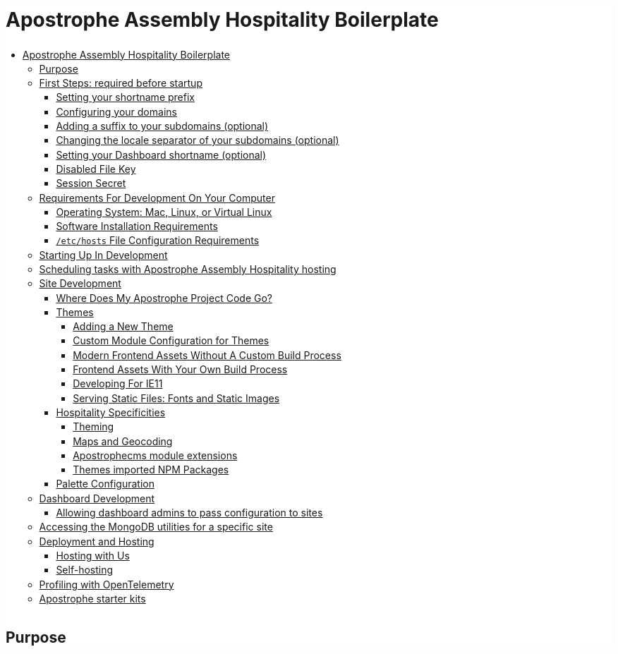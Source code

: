 # Apostrophe Assembly Hospitality Boilerplate


- [Apostrophe Assembly Hospitality Boilerplate](#apostrophe-assembly-hospitality-boilerplate)
  - [Purpose](#purpose)
  - [First Steps: required before startup](#first-steps-required-before-startup)
    - [Setting your shortname prefix](#setting-your-shortname-prefix)
    - [Configuring your domains](#configuring-your-domains)
    - [Adding a suffix to your subdomains (optional)](#adding-a-suffix-to-your-subdomains-optional)
    - [Changing the locale separator of your subdomains (optional)](#changing-the-locale-separator-of-your-subdomains-optional)
    - [Setting your Dashboard shortname (optional)](#setting-your-dashboard-shortname-optional)
    - [Disabled File Key](#disabled-file-key)
    - [Session Secret](#session-secret)
  - [Requirements For Development On Your Computer](#requirements-for-development-on-your-computer)
    - [Operating System: Mac, Linux, or Virtual Linux](#operating-system-mac-linux-or-virtual-linux)
    - [Software Installation Requirements](#software-installation-requirements)
    - [`/etc/hosts` File Configuration Requirements](#etchosts-file-configuration-requirements)
  - [Starting Up In Development](#starting-up-in-development)
  - [Scheduling tasks with Apostrophe Assembly Hospitality hosting](#scheduling-tasks-with-apostrophe-assembly-hospitality-hosting)
  - [Site Development](#site-development)
    - [Where Does My Apostrophe Project Code Go?](#where-does-my-apostrophe-project-code-go)
    - [Themes](#themes)
      - [Adding a New Theme](#adding-a-new-theme)
      - [Custom Module Configuration for Themes](#custom-module-configuration-for-themes)
      - [Modern Frontend Assets Without A Custom Build Process](#modern-frontend-assets-without-a-custom-build-process)
      - [Frontend Assets With Your Own Build Process](#frontend-assets-with-your-own-build-process)
      - [Developing For IE11](#developing-for-ie11)
      - [Serving Static Files: Fonts and Static Images](#serving-static-files-fonts-and-static-images)
    - [Hospitality Specificities](#hospitality-specificities)
      - [Theming](#theming)
      - [Maps and Geocoding](#maps-and-geocoding)
      - [Apostrophecms module extensions](#apostrophecms-module-extensions)
      - [Themes imported NPM Packages](#themes-imported-npm-packages)
    - [Palette Configuration](#palette-configuration)
  - [Dashboard Development](#dashboard-development)
    - [Allowing dashboard admins to pass configuration to sites](#allowing-dashboard-admins-to-pass-configuration-to-sites)
  - [Accessing the MongoDB utilities for a specific site](#accessing-the-mongodb-utilities-for-a-specific-site)
  - [Deployment and Hosting](#deployment-and-hosting)
    - [Hosting with Us](#hosting-with-us)
    - [Self-hosting](#self-hosting)
  - [Profiling with OpenTelemetry](#profiling-with-opentelemetry)
  - [Apostrophe starter kits](#apostrophe-starter-kits)

## Purpose
